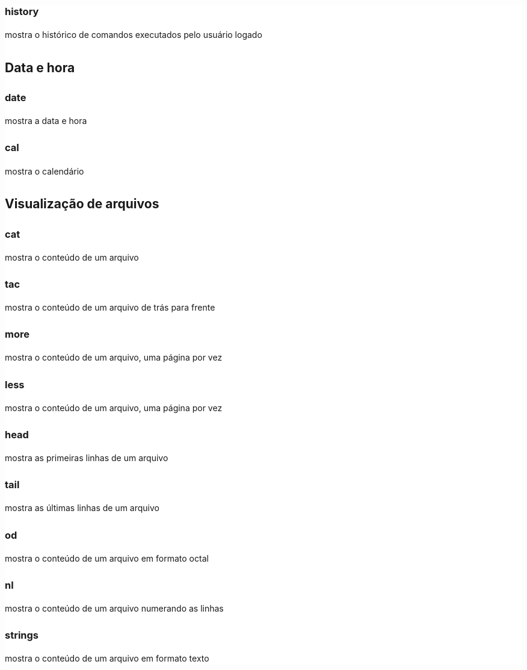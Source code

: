 ### history

mostra o histórico de comandos executados pelo usuário logado

## Data e hora

### date

mostra a data e hora

### cal

mostra o calendário

## Visualização de arquivos

### cat

mostra o conteúdo de um arquivo

### tac

mostra o conteúdo de um arquivo de trás para frente

### more

mostra o conteúdo de um arquivo, uma página por vez

### less

mostra o conteúdo de um arquivo, uma página por vez

### head

mostra as primeiras linhas de um arquivo

### tail

mostra as últimas linhas de um arquivo

### od

mostra o conteúdo de um arquivo em formato octal

### nl

mostra o conteúdo de um arquivo numerando as linhas

### strings

mostra o conteúdo de um arquivo em formato texto
